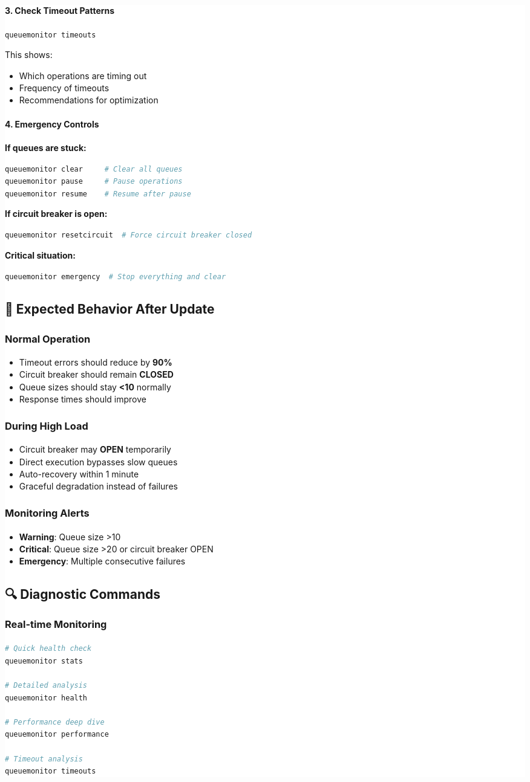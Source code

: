 #### 3. **Check Timeout Patterns**
```bash
queuemonitor timeouts
```

This shows:
- Which operations are timing out
- Frequency of timeouts
- Recommendations for optimization

#### 4. **Emergency Controls**

**If queues are stuck:**
```bash
queuemonitor clear     # Clear all queues
queuemonitor pause     # Pause operations
queuemonitor resume    # Resume after pause
```

**If circuit breaker is open:**
```bash
queuemonitor resetcircuit  # Force circuit breaker closed
```

**Critical situation:**
```bash
queuemonitor emergency  # Stop everything and clear
```

## 🎯 **Expected Behavior After Update**

### Normal Operation
- Timeout errors should reduce by **90%**
- Circuit breaker should remain **CLOSED**
- Queue sizes should stay **<10** normally
- Response times should improve

### During High Load
- Circuit breaker may **OPEN** temporarily
- Direct execution bypasses slow queues
- Auto-recovery within 1 minute
- Graceful degradation instead of failures

### Monitoring Alerts
- **Warning**: Queue size >10
- **Critical**: Queue size >20 or circuit breaker OPEN
- **Emergency**: Multiple consecutive failures

## 🔍 **Diagnostic Commands**

### Real-time Monitoring
```bash
# Quick health check
queuemonitor stats

# Detailed analysis  
queuemonitor health

# Performance deep dive
queuemonitor performance

# Timeout analysis
queuemonitor timeouts
```
